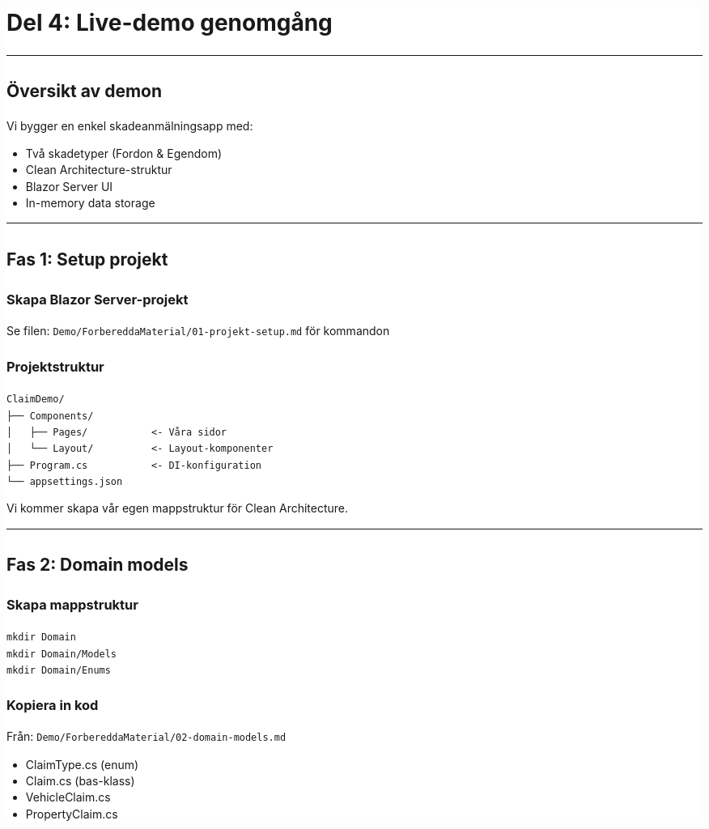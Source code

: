 # Del 4: Live-demo genomgång

---

## Översikt av demon

Vi bygger en enkel skadeanmälningsapp med:

- Två skadetyper (Fordon & Egendom)
- Clean Architecture-struktur
- Blazor Server UI
- In-memory data storage

---

## Fas 1: Setup projekt

### Skapa Blazor Server-projekt

Se filen: `Demo/ForbereddaMaterial/01-projekt-setup.md` för kommandon

### Projektstruktur

```
ClaimDemo/
├── Components/
│   ├── Pages/           <- Våra sidor
│   └── Layout/          <- Layout-komponenter
├── Program.cs           <- DI-konfiguration
└── appsettings.json
```

Vi kommer skapa vår egen mappstruktur för Clean Architecture.

---

## Fas 2: Domain models

### Skapa mappstruktur

```
mkdir Domain
mkdir Domain/Models
mkdir Domain/Enums
```

### Kopiera in kod

Från: `Demo/ForbereddaMaterial/02-domain-models.md`

- ClaimType.cs (enum)
- Claim.cs (bas-klass)
- VehicleClaim.cs
- PropertyClaim.cs
